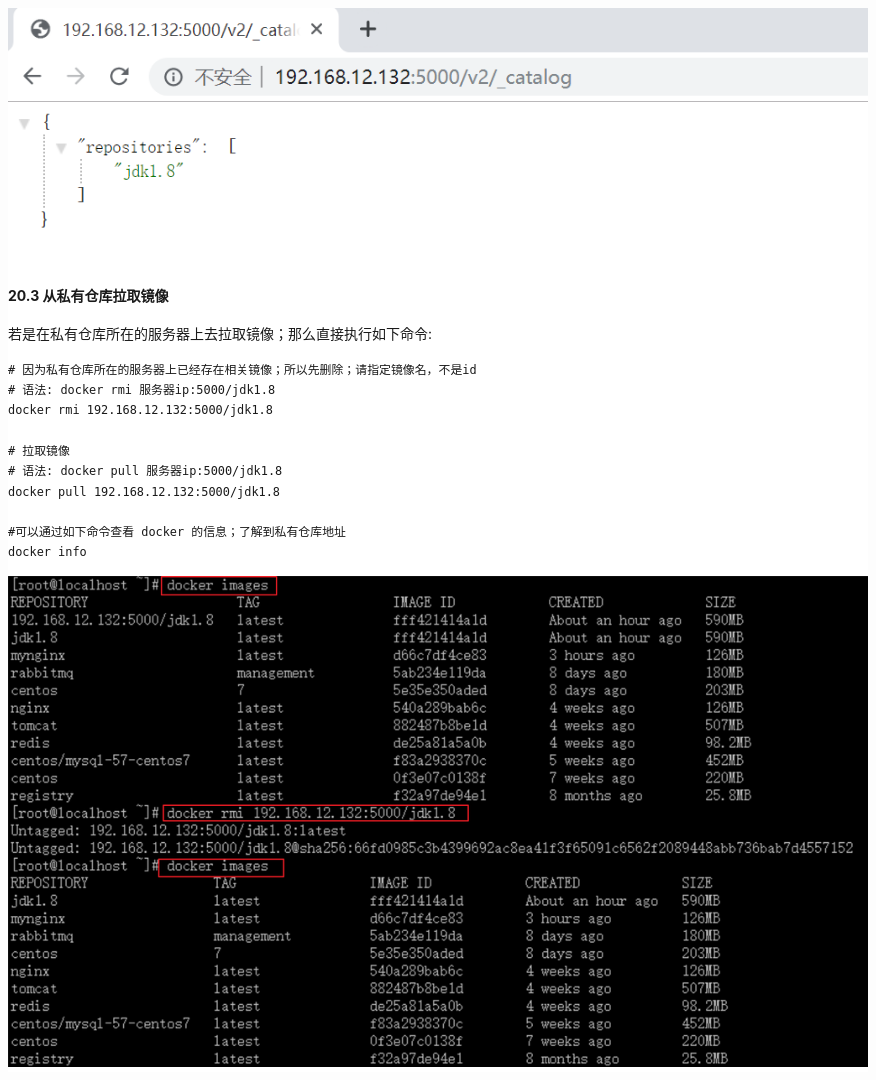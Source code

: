 ![1574239743318](https://raw.githubusercontent.com/Kid-On-The-Road/Resources/main/笔记图片/docker/1574239743318.png) 

#### 20.3 从私有仓库拉取镜像

若是在私有仓库所在的服务器上去拉取镜像；那么直接执行如下命令:

```shell
# 因为私有仓库所在的服务器上已经存在相关镜像；所以先删除；请指定镜像名，不是id 
# 语法: docker rmi 服务器ip:5000/jdk1.8
docker rmi 192.168.12.132:5000/jdk1.8

# 拉取镜像 
# 语法: docker pull 服务器ip:5000/jdk1.8
docker pull 192.168.12.132:5000/jdk1.8

#可以通过如下命令查看 docker 的信息；了解到私有仓库地址 
docker info
```

![1574241484821](https://raw.githubusercontent.com/Kid-On-The-Road/Resources/main/笔记图片/docker/1574241484821.png) 
